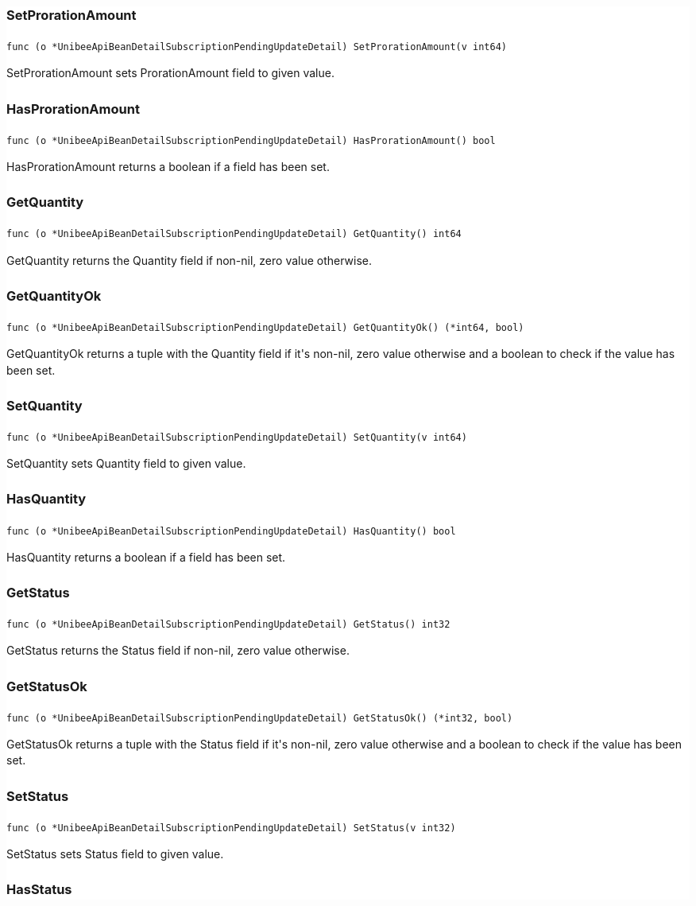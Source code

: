### SetProrationAmount

`func (o *UnibeeApiBeanDetailSubscriptionPendingUpdateDetail) SetProrationAmount(v int64)`

SetProrationAmount sets ProrationAmount field to given value.

### HasProrationAmount

`func (o *UnibeeApiBeanDetailSubscriptionPendingUpdateDetail) HasProrationAmount() bool`

HasProrationAmount returns a boolean if a field has been set.

### GetQuantity

`func (o *UnibeeApiBeanDetailSubscriptionPendingUpdateDetail) GetQuantity() int64`

GetQuantity returns the Quantity field if non-nil, zero value otherwise.

### GetQuantityOk

`func (o *UnibeeApiBeanDetailSubscriptionPendingUpdateDetail) GetQuantityOk() (*int64, bool)`

GetQuantityOk returns a tuple with the Quantity field if it's non-nil, zero value otherwise
and a boolean to check if the value has been set.

### SetQuantity

`func (o *UnibeeApiBeanDetailSubscriptionPendingUpdateDetail) SetQuantity(v int64)`

SetQuantity sets Quantity field to given value.

### HasQuantity

`func (o *UnibeeApiBeanDetailSubscriptionPendingUpdateDetail) HasQuantity() bool`

HasQuantity returns a boolean if a field has been set.

### GetStatus

`func (o *UnibeeApiBeanDetailSubscriptionPendingUpdateDetail) GetStatus() int32`

GetStatus returns the Status field if non-nil, zero value otherwise.

### GetStatusOk

`func (o *UnibeeApiBeanDetailSubscriptionPendingUpdateDetail) GetStatusOk() (*int32, bool)`

GetStatusOk returns a tuple with the Status field if it's non-nil, zero value otherwise
and a boolean to check if the value has been set.

### SetStatus

`func (o *UnibeeApiBeanDetailSubscriptionPendingUpdateDetail) SetStatus(v int32)`

SetStatus sets Status field to given value.

### HasStatus
